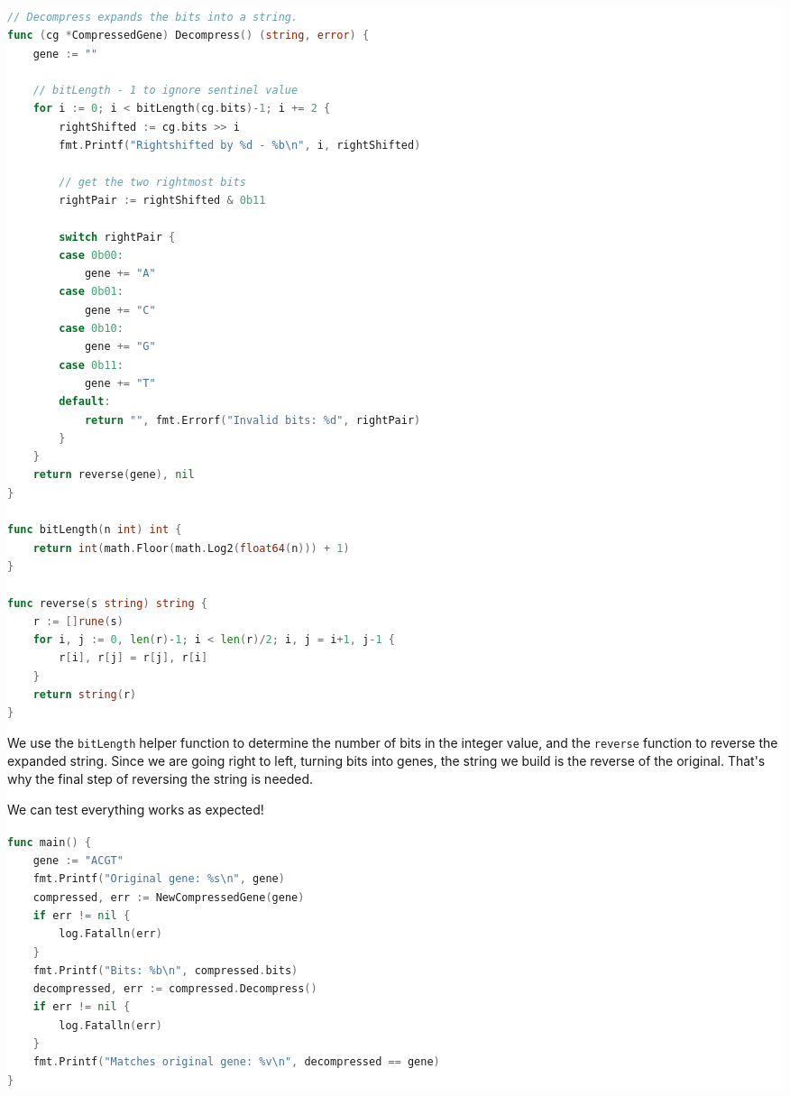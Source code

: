 ```go
// Decompress expands the bits into a string.
func (cg *CompressedGene) Decompress() (string, error) {
	gene := ""

	// bitLength - 1 to ignore sentinel value
	for i := 0; i < bitLength(cg.bits)-1; i += 2 {
		rightShifted := cg.bits >> i
		fmt.Printf("Rightshifted by %d - %b\n", i, rightShifted)

		// get the two rightmost bits
		rightPair := rightShifted & 0b11

		switch rightPair {
		case 0b00:
			gene += "A"
		case 0b01:
			gene += "C"
		case 0b10:
			gene += "G"
		case 0b11:
			gene += "T"
		default:
			return "", fmt.Errorf("Invalid bits: %d", rightPair)
		}
	}
	return reverse(gene), nil
}

func bitLength(n int) int {
	return int(math.Floor(math.Log2(float64(n))) + 1)
}

func reverse(s string) string {
	r := []rune(s)
	for i, j := 0, len(r)-1; i < len(r)/2; i, j = i+1, j-1 {
		r[i], r[j] = r[j], r[i]
	}
	return string(r)
}
```

We use the `bitLength` helper function to determine the number of bits in the
integer value, and the `reverse` function to reverse the expanded string. Since
we are going right to left, turning bits into genes, the string we build is the
reverse of the original. That's why the final step of reversing the string is
needed.

We can test everything works as expected!

```go
func main() {
	gene := "ACGT"
	fmt.Printf("Original gene: %s\n", gene)
	compressed, err := NewCompressedGene(gene)
	if err != nil {
		log.Fatalln(err)
	}
	fmt.Printf("Bits: %b\n", compressed.bits)
	decompressed, err := compressed.Decompress()
	if err != nil {
		log.Fatalln(err)
	}
	fmt.Printf("Matches original gene: %v\n", decompressed == gene)
}
```